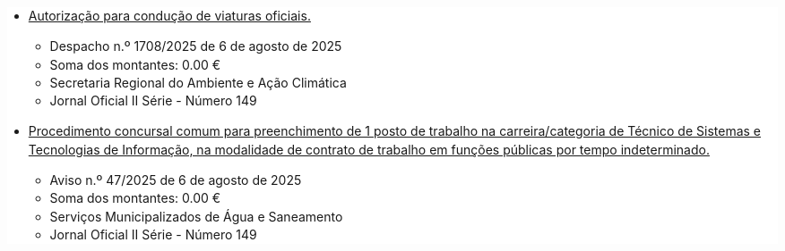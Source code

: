 * [Autorização para condução de viaturas oficiais.](https://jo.azores.gov.pt/#/ato/7372b75d-a79e-43db-a194-725eaf542cc2)
  * Despacho n.º 1708/2025 de 6 de agosto de 2025
  * Soma dos montantes: 0.00 €
  * Secretaria Regional do Ambiente e Ação Climática
  * Jornal Oficial II Série - Número 149

* [Procedimento concursal comum para preenchimento de 1 posto de trabalho na carreira/categoria de Técnico de Sistemas e Tecnologias de Informação, na modalidade de contrato de trabalho em funções públicas por tempo indeterminado.](https://jo.azores.gov.pt/#/ato/d3f1b879-f6d8-4f5d-860a-9fff4e71070a)
  * Aviso n.º 47/2025 de 6 de agosto de 2025
  * Soma dos montantes: 0.00 €
  * Serviços Municipalizados de Água e Saneamento 
  * Jornal Oficial II Série - Número 149
